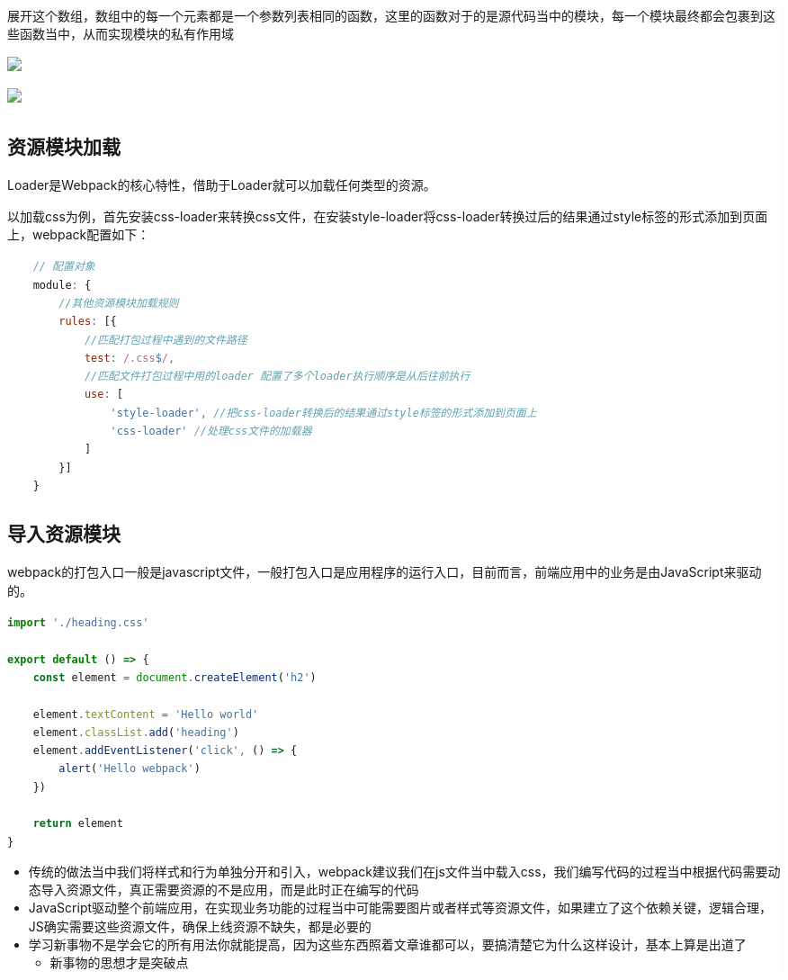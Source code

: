 展开这个数组，数组中的每一个元素都是一个参数列表相同的函数，这里的函数对于的是源代码当中的模块，每一个模块最终都会包裹到这些函数当中，从而实现模块的私有作用域

![](//p3-juejin.byteimg.com/tos-cn-i-k3u1fbpfcp/d1be26ea7fa644f080bf65133c96c5e3~tplv-k3u1fbpfcp-zoom-1.image)

![](//p3-juejin.byteimg.com/tos-cn-i-k3u1fbpfcp/2c6281014cf54a09a9f5017f3d3efcbb~tplv-k3u1fbpfcp-zoom-1.image)

## 资源模块加载

Loader是Webpack的核心特性，借助于Loader就可以加载任何类型的资源。

以加载css为例，首先安装css-loader来转换css文件，在安装style-loader将css-loader转换过后的结果通过style标签的形式添加到页面上，webpack配置如下：

```javascript
    // 配置对象
    module: {
        //其他资源模块加载规则
        rules: [{
            //匹配打包过程中遇到的文件路径
            test: /.css$/,
            //匹配文件打包过程中用的loader 配置了多个loader执行顺序是从后往前执行
            use: [
                'style-loader', //把css-loader转换后的结果通过style标签的形式添加到页面上
                'css-loader' //处理css文件的加载器
            ]
        }]
    }
```

## 导入资源模块

webpack的打包入口一般是javascript文件，一般打包入口是应用程序的运行入口，目前而言，前端应用中的业务是由JavaScript来驱动的。

```javascript
import './heading.css'

export default () => {
    const element = document.createElement('h2')

    element.textContent = 'Hello world'
    element.classList.add('heading')
    element.addEventListener('click', () => {
        alert('Hello webpack')
    })

    return element
}
```

- 传统的做法当中我们将样式和行为单独分开和引入，webpack建议我们在js文件当中载入css，我们编写代码的过程当中根据代码需要动态导入资源文件，真正需要资源的不是应用，而是此时正在编写的代码
- JavaScript驱动整个前端应用，在实现业务功能的过程当中可能需要图片或者样式等资源文件，如果建立了这个依赖关键，逻辑合理，JS确实需要这些资源文件，确保上线资源不缺失，都是必要的
- 学习新事物不是学会它的所有用法你就能提高，因为这些东西照着文章谁都可以，要搞清楚它为什么这样设计，基本上算是出道了
  - 新事物的思想才是突破点

